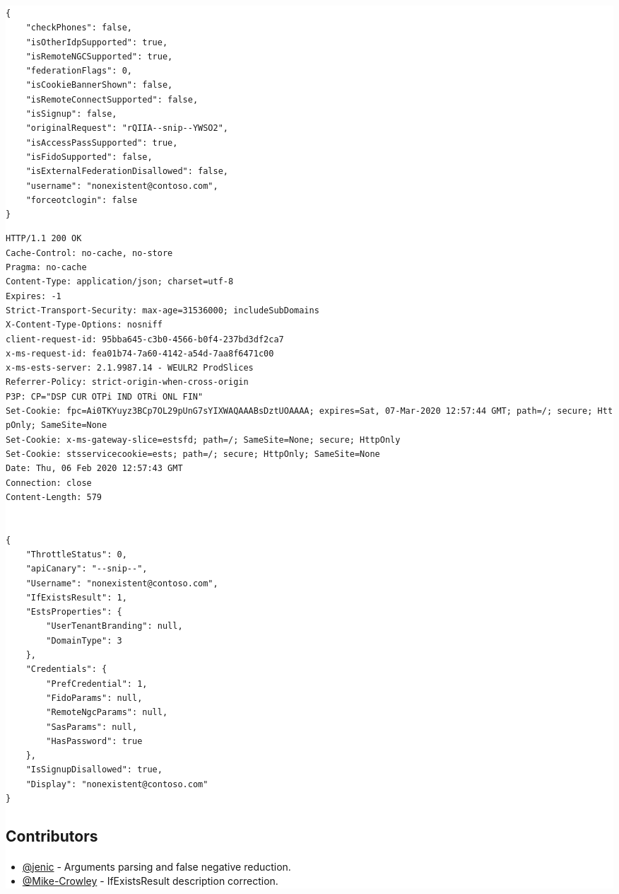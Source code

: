```
{
    "checkPhones": false,
    "isOtherIdpSupported": true,
    "isRemoteNGCSupported": true,
    "federationFlags": 0,
    "isCookieBannerShown": false,
    "isRemoteConnectSupported": false,
    "isSignup": false,
    "originalRequest": "rQIIA--snip--YWSO2",
    "isAccessPassSupported": true,
    "isFidoSupported": false,
    "isExternalFederationDisallowed": false,
    "username": "nonexistent@contoso.com",
    "forceotclogin": false
}
```

```
HTTP/1.1 200 OK
Cache-Control: no-cache, no-store
Pragma: no-cache
Content-Type: application/json; charset=utf-8
Expires: -1
Strict-Transport-Security: max-age=31536000; includeSubDomains
X-Content-Type-Options: nosniff
client-request-id: 95bba645-c3b0-4566-b0f4-237bd3df2ca7
x-ms-request-id: fea01b74-7a60-4142-a54d-7aa8f6471c00
x-ms-ests-server: 2.1.9987.14 - WEULR2 ProdSlices
Referrer-Policy: strict-origin-when-cross-origin
P3P: CP="DSP CUR OTPi IND OTRi ONL FIN"
Set-Cookie: fpc=Ai0TKYuyz3BCp7OL29pUnG7sYIXWAQAAABsDztUOAAAA; expires=Sat, 07-Mar-2020 12:57:44 GMT; path=/; secure; HttpOnly; SameSite=None
Set-Cookie: x-ms-gateway-slice=estsfd; path=/; SameSite=None; secure; HttpOnly
Set-Cookie: stsservicecookie=ests; path=/; secure; HttpOnly; SameSite=None
Date: Thu, 06 Feb 2020 12:57:43 GMT
Connection: close
Content-Length: 579


{
    "ThrottleStatus": 0,
    "apiCanary": "--snip--",
    "Username": "nonexistent@contoso.com",
    "IfExistsResult": 1,
    "EstsProperties": {
        "UserTenantBranding": null,
        "DomainType": 3
    },
    "Credentials": {
        "PrefCredential": 1,
        "FidoParams": null,
        "RemoteNgcParams": null,
        "SasParams": null,
        "HasPassword": true
    },
    "IsSignupDisallowed": true,
    "Display": "nonexistent@contoso.com"
}
```

## Contributors

* [@jenic](https://github.com/jenic) - Arguments parsing and false negative reduction.
* [@Mike-Crowley](https://github.com/Mike-Crowley) - IfExistsResult description correction.
